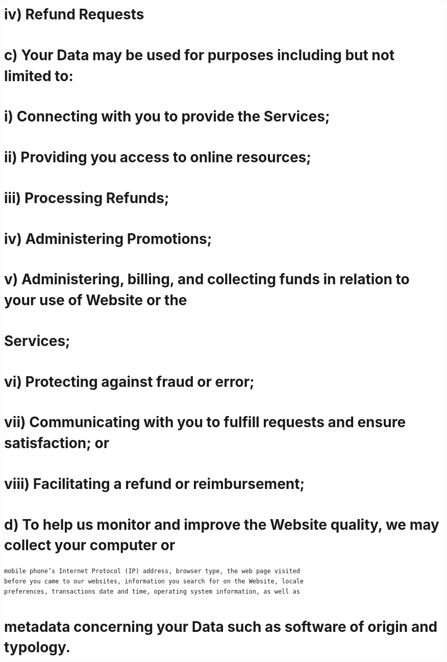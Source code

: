 # iv) Refund Requests

# c) Your Data may be used for purposes including but not limited to:

# i) Connecting with you to provide the Services;

# ii) Providing you access to online resources;

# iii) Processing Refunds;

# iv) Administering Promotions;

# v) Administering, billing, and collecting funds in relation to your use of Website or the

# Services;

# vi) Protecting against fraud or error;

# vii) Communicating with you to fulfill requests and ensure satisfaction; or

# viii) Facilitating a refund or reimbursement;

# d) To help us monitor and improve the Website quality, we may collect your computer or

```
mobile phone’s Internet Protocol (IP) address, browser type, the web page visited
before you came to our websites, information you search for on the Website, locale
preferences, transactions date and time, operating system information, as well as
```

# metadata concerning your Data such as software of origin and typology.
